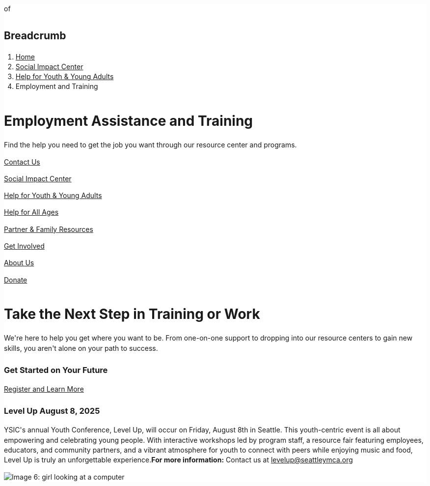  of 

Breadcrumb
----------

1.   [Home](https://www.seattleymca.org/)
2.   [Social Impact Center](https://www.seattleymca.org/social-impact-center)
3.   [Help for Youth & Young Adults](https://www.seattleymca.org/social-impact-center/youth-young-adults)
4.   Employment and Training

[](https://www.seattleymca.org/social-impact-center/youth-young-adults/employment-education)

Employment Assistance and Training
==================================

Find the help you need to get the job you want through our resource center and programs.

[Contact Us](https://www.seattleymca.org/social-impact-center/youth-young-adults/employment-education/webform-request-employment-assisstance)

[Social Impact Center](https://www.seattleymca.org/social-impact-center)

[Help for Youth & Young Adults​](https://www.seattleymca.org/social-impact-center/youth-young-adults)

[Help for All Ages](https://www.seattleymca.org/social-impact-center/all-ages)

[Partner & Family Resources](https://www.seattleymca.org/social-impact-center/partner-family-resources)

[Get Involved](https://www.seattleymca.org/social-impact-center/get-involved)

[About Us](https://www.seattleymca.org/social-impact-center/about)

[Donate](https://www.seattleymca.org/donate/social-impact-center)

Take the Next Step in Training or Work
======================================

We're here to help you get where you want to be. From one-on-one support to dropping into our resource centers to gain new skills, you aren't alone on your path to success.

### Get Started on Your Future

[Register and Learn More](https://www.seattleymca.org/social-impact-center/youth-young-adults/employment-education/level-up)

### Level Up August 8, 2025

YSIC's annual Youth Conference, Level Up, will occur on Friday, August 8th in Seattle. This youth-centric event is all about empowering and celebrating young people. With interactive workshops led by program staff, a resource fair featuring employees, educators, and community partners, and a vibrant atmosphere for youth to connect with peers while enjoying music and food, Level Up is truly an unforgettable experience.**For more information:** Contact us at [levelup@seattleymca.org](mailto:levelup@seattleymca.org)

![Image 6: girl looking at a computer](https://www.seattleymca.org/sites/default/files/styles/media_full/public/2024-01/sic_website_employment_and_education_icon-1_virtual_resource_center_3_1.jpg?itok=YjDYiI-M)
